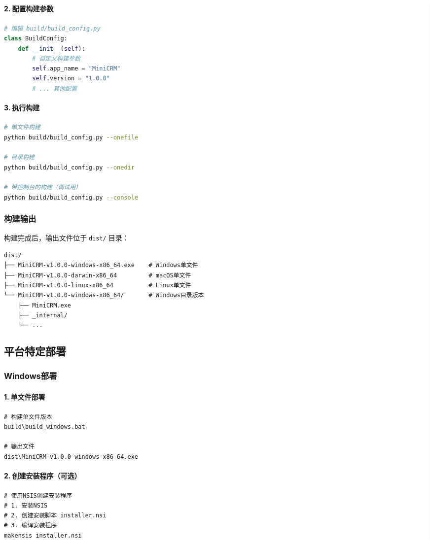 #### 2. 配置构建参数
```python
# 编辑 build/build_config.py
class BuildConfig:
    def __init__(self):
        # 自定义构建参数
        self.app_name = "MiniCRM"
        self.version = "1.0.0"
        # ... 其他配置
```

#### 3. 执行构建
```bash
# 单文件构建
python build/build_config.py --onefile

# 目录构建
python build/build_config.py --onedir

# 带控制台的构建（调试用）
python build/build_config.py --console
```

### 构建输出

构建完成后，输出文件位于 `dist/` 目录：

```
dist/
├── MiniCRM-v1.0.0-windows-x86_64.exe    # Windows单文件
├── MiniCRM-v1.0.0-darwin-x86_64         # macOS单文件
├── MiniCRM-v1.0.0-linux-x86_64          # Linux单文件
└── MiniCRM-v1.0.0-windows-x86_64/       # Windows目录版本
    ├── MiniCRM.exe
    ├── _internal/
    └── ...
```

## 平台特定部署

### Windows部署

#### 1. 单文件部署
```cmd
# 构建单文件版本
build\build_windows.bat

# 输出文件
dist\MiniCRM-v1.0.0-windows-x86_64.exe
```

#### 2. 创建安装程序（可选）
```cmd
# 使用NSIS创建安装程序
# 1. 安装NSIS
# 2. 创建安装脚本 installer.nsi
# 3. 编译安装程序
makensis installer.nsi
```
